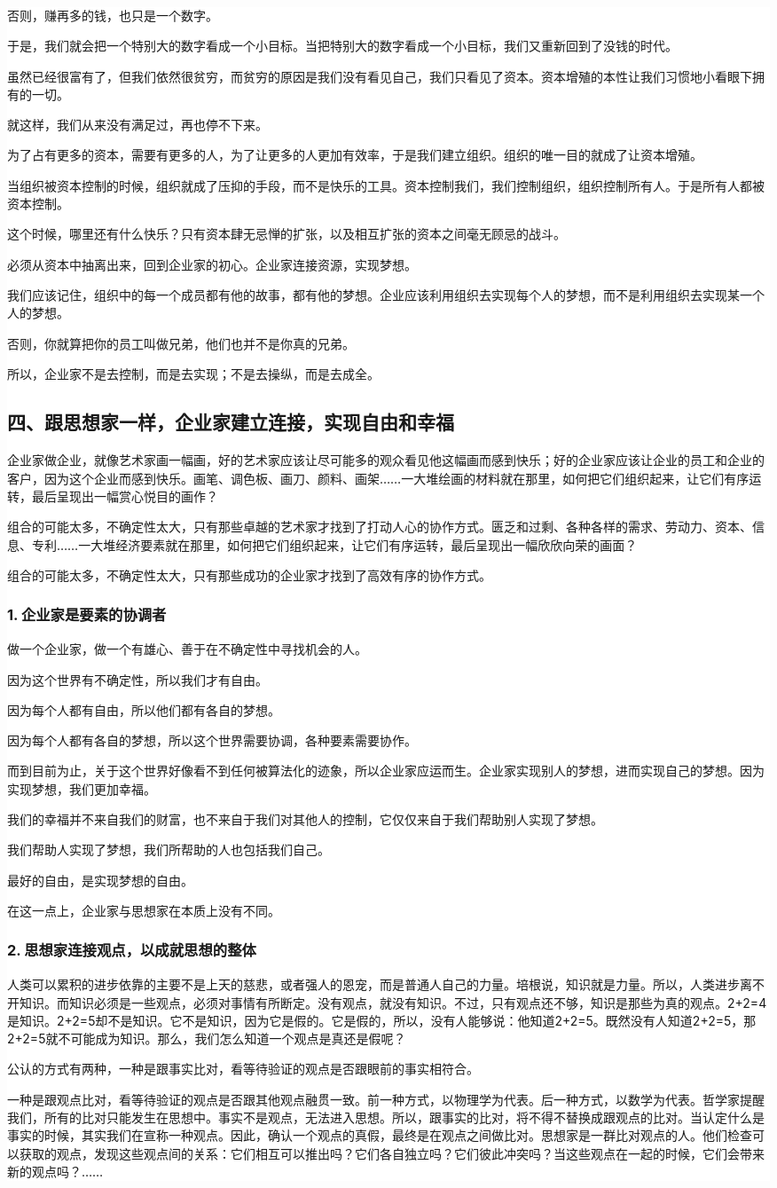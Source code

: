 否则，赚再多的钱，也只是一个数字。

于是，我们就会把一个特别大的数字看成一个小目标。当把特别大的数字看成一个小目标，我们又重新回到了没钱的时代。

虽然已经很富有了，但我们依然很贫穷，而贫穷的原因是我们没有看见自己，我们只看见了资本。资本增殖的本性让我们习惯地小看眼下拥有的一切。

就这样，我们从来没有满足过，再也停不下来。

为了占有更多的资本，需要有更多的人，为了让更多的人更加有效率，于是我们建立组织。组织的唯一目的就成了让资本增殖。

当组织被资本控制的时候，组织就成了压抑的手段，而不是快乐的工具。资本控制我们，我们控制组织，组织控制所有人。于是所有人都被资本控制。

这个时候，哪里还有什么快乐？只有资本肆无忌惮的扩张，以及相互扩张的资本之间毫无顾忌的战斗。

必须从资本中抽离出来，回到企业家的初心。企业家连接资源，实现梦想。

我们应该记住，组织中的每一个成员都有他的故事，都有他的梦想。企业应该利用组织去实现每个人的梦想，而不是利用组织去实现某一个人的梦想。

否则，你就算把你的员工叫做兄弟，他们也并不是你真的兄弟。

所以，企业家不是去控制，而是去实现；不是去操纵，而是去成全。

## 四、跟思想家一样，企业家建立连接，实现自由和幸福

企业家做企业，就像艺术家画一幅画，好的艺术家应该让尽可能多的观众看见他这幅画而感到快乐；好的企业家应该让企业的员工和企业的客户，因为这个企业而感到快乐。画笔、调色板、画刀、颜料、画架……一大堆绘画的材料就在那里，如何把它们组织起来，让它们有序运转，最后呈现出一幅赏心悦目的画作？

组合的可能太多，不确定性太大，只有那些卓越的艺术家才找到了打动人心的协作方式。匮乏和过剩、各种各样的需求、劳动力、资本、信息、专利……一大堆经济要素就在那里，如何把它们组织起来，让它们有序运转，最后呈现出一幅欣欣向荣的画面？

组合的可能太多，不确定性太大，只有那些成功的企业家才找到了高效有序的协作方式。

### 1\. 企业家是要素的协调者

做一个企业家，做一个有雄心、善于在不确定性中寻找机会的人。

因为这个世界有不确定性，所以我们才有自由。

因为每个人都有自由，所以他们都有各自的梦想。

因为每个人都有各自的梦想，所以这个世界需要协调，各种要素需要协作。

而到目前为止，关于这个世界好像看不到任何被算法化的迹象，所以企业家应运而生。企业家实现别人的梦想，进而实现自己的梦想。因为实现梦想，我们更加幸福。

我们的幸福并不来自我们的财富，也不来自于我们对其他人的控制，它仅仅来自于我们帮助别人实现了梦想。

我们帮助人实现了梦想，我们所帮助的人也包括我们自己。

最好的自由，是实现梦想的自由。

在这一点上，企业家与思想家在本质上没有不同。

### 2\. 思想家连接观点，以成就思想的整体

人类可以累积的进步依靠的主要不是上天的慈悲，或者强人的恩宠，而是普通人自己的力量。培根说，知识就是力量。所以，人类进步离不开知识。而知识必须是一些观点，必须对事情有所断定。没有观点，就没有知识。不过，只有观点还不够，知识是那些为真的观点。2+2=4是知识。2+2=5却不是知识。它不是知识，因为它是假的。它是假的，所以，没有人能够说：他知道2+2=5。既然没有人知道2+2=5，那2+2=5就不可能成为知识。那么，我们怎么知道一个观点是真还是假呢？

公认的方式有两种，一种是跟事实比对，看等待验证的观点是否跟眼前的事实相符合。

一种是跟观点比对，看等待验证的观点是否跟其他观点融贯一致。前一种方式，以物理学为代表。后一种方式，以数学为代表。哲学家提醒我们，所有的比对只能发生在思想中。事实不是观点，无法进入思想。所以，跟事实的比对，将不得不替换成跟观点的比对。当认定什么是事实的时候，其实我们在宣称一种观点。因此，确认一个观点的真假，最终是在观点之间做比对。思想家是一群比对观点的人。他们检查可以获取的观点，发现这些观点间的关系：它们相互可以推出吗？它们各自独立吗？它们彼此冲突吗？当这些观点在一起的时候，它们会带来新的观点吗？……
